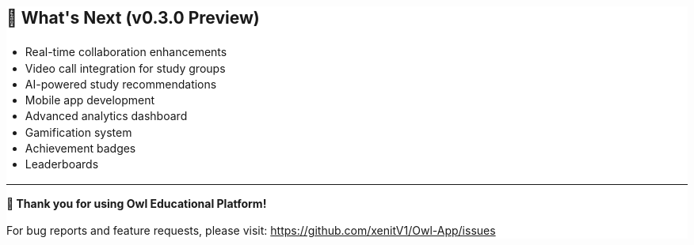 
## 🎯 What's Next (v0.3.0 Preview)

- Real-time collaboration enhancements
- Video call integration for study groups
- AI-powered study recommendations
- Mobile app development
- Advanced analytics dashboard
- Gamification system
- Achievement badges
- Leaderboards

---

**🎉 Thank you for using Owl Educational Platform!**

For bug reports and feature requests, please visit: https://github.com/xenitV1/Owl-App/issues
